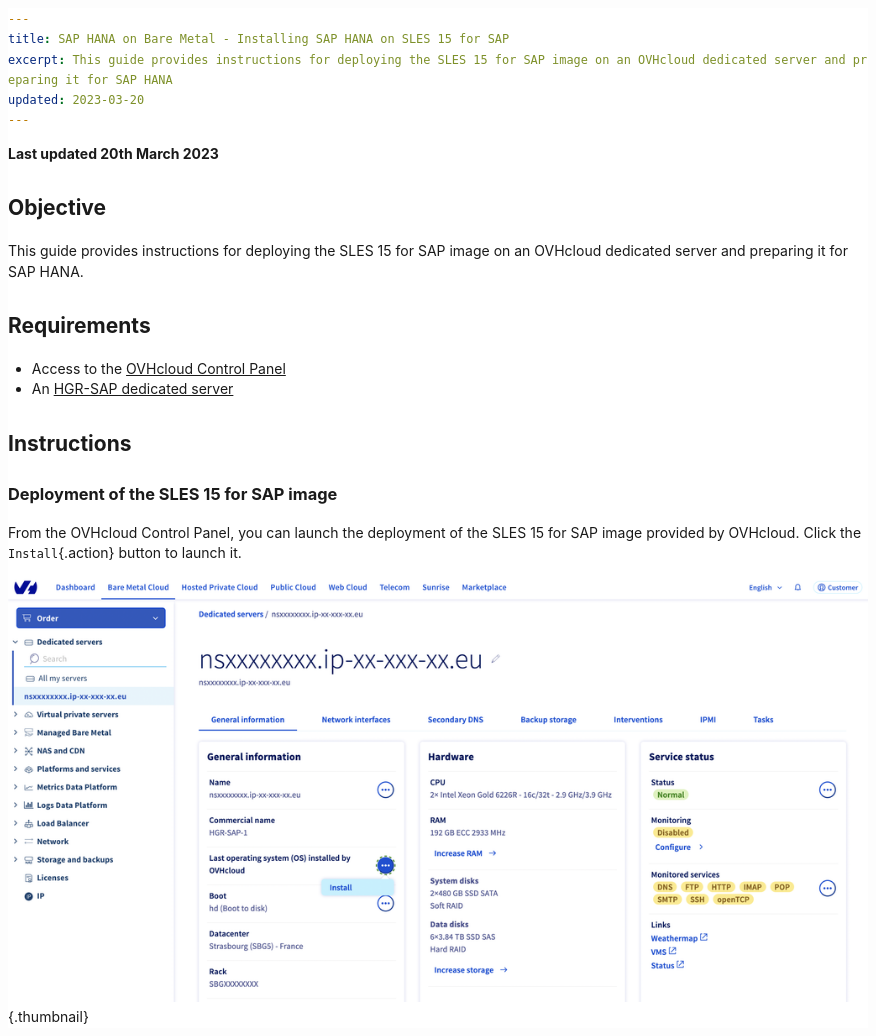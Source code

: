 ```yaml
---
title: SAP HANA on Bare Metal - Installing SAP HANA on SLES 15 for SAP
excerpt: This guide provides instructions for deploying the SLES 15 for SAP image on an OVHcloud dedicated server and preparing it for SAP HANA
updated: 2023-03-20
---
```


**Last updated 20th March 2023**

## Objective

This guide provides instructions for deploying the SLES 15 for SAP image on an OVHcloud dedicated server and preparing it for SAP HANA.

## Requirements

- Access to the [OVHcloud Control Panel](https://ca.ovh.com/auth/?action=gotomanager&from=https://www.ovh.com/sg/&ovhSubsidiary=sg)
- An [HGR-SAP dedicated server](https://www.ovhcloud.com/en-sg/lp/sap/)

## Instructions

### Deployment of the SLES 15 for SAP image

From the OVHcloud Control Panel, you can launch the deployment of the SLES 15 for SAP image provided by OVHcloud. Click the `Install`{.action} button to launch it.

![install-manager](images/install-manager.png){.thumbnail}
